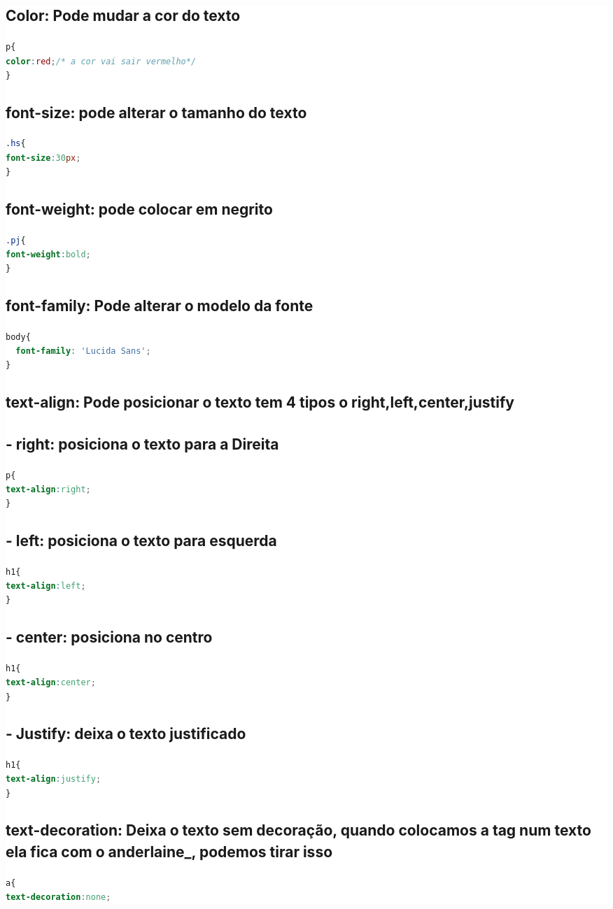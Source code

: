 ## Color: Pode mudar a cor do texto
```css
p{
color:red;/* a cor vai sair vermelho*/
}
```
## font-size: pode alterar o tamanho do texto
```css
.hs{
font-size:30px;
}
```
## font-weight: pode colocar em negrito
```css
.pj{
font-weight:bold;
}
```
## font-family: Pode alterar o modelo da fonte
```css
body{
  font-family: 'Lucida Sans';
}
```
## text-align: Pode posicionar o texto tem 4 tipos o right,left,center,justify
## - right: posiciona o texto para a Direita
```css
p{
text-align:right;
}
```
## - left: posiciona o texto para esquerda
```css
h1{
text-align:left;
}
```
## - center: posiciona no centro
```css
h1{
text-align:center;
}
```
## - Justify: deixa o texto justificado
```css
h1{
text-align:justify;
}
```
## text-decoration: Deixa o texto sem decoração, quando colocamos a tag <a> num texto ela fica com o anderlaine_, podemos tirar isso
```css
a{
text-decoration:none;
```